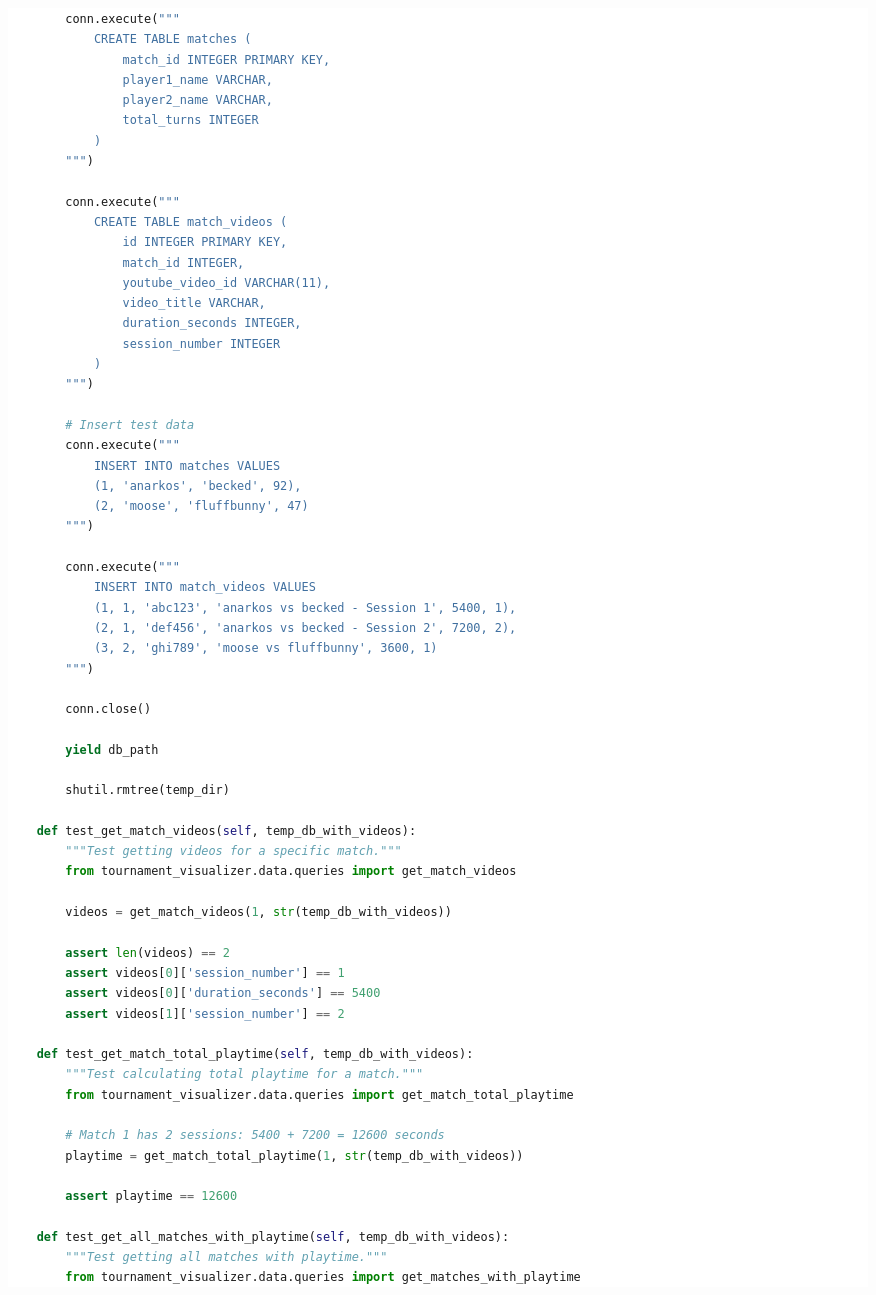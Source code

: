 ```python
        conn.execute("""
            CREATE TABLE matches (
                match_id INTEGER PRIMARY KEY,
                player1_name VARCHAR,
                player2_name VARCHAR,
                total_turns INTEGER
            )
        """)

        conn.execute("""
            CREATE TABLE match_videos (
                id INTEGER PRIMARY KEY,
                match_id INTEGER,
                youtube_video_id VARCHAR(11),
                video_title VARCHAR,
                duration_seconds INTEGER,
                session_number INTEGER
            )
        """)

        # Insert test data
        conn.execute("""
            INSERT INTO matches VALUES
            (1, 'anarkos', 'becked', 92),
            (2, 'moose', 'fluffbunny', 47)
        """)

        conn.execute("""
            INSERT INTO match_videos VALUES
            (1, 1, 'abc123', 'anarkos vs becked - Session 1', 5400, 1),
            (2, 1, 'def456', 'anarkos vs becked - Session 2', 7200, 2),
            (3, 2, 'ghi789', 'moose vs fluffbunny', 3600, 1)
        """)

        conn.close()

        yield db_path

        shutil.rmtree(temp_dir)

    def test_get_match_videos(self, temp_db_with_videos):
        """Test getting videos for a specific match."""
        from tournament_visualizer.data.queries import get_match_videos

        videos = get_match_videos(1, str(temp_db_with_videos))

        assert len(videos) == 2
        assert videos[0]['session_number'] == 1
        assert videos[0]['duration_seconds'] == 5400
        assert videos[1]['session_number'] == 2

    def test_get_match_total_playtime(self, temp_db_with_videos):
        """Test calculating total playtime for a match."""
        from tournament_visualizer.data.queries import get_match_total_playtime

        # Match 1 has 2 sessions: 5400 + 7200 = 12600 seconds
        playtime = get_match_total_playtime(1, str(temp_db_with_videos))

        assert playtime == 12600

    def test_get_all_matches_with_playtime(self, temp_db_with_videos):
        """Test getting all matches with playtime."""
        from tournament_visualizer.data.queries import get_matches_with_playtime
```
